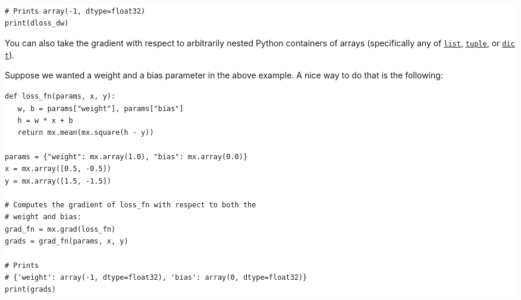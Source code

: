     # Prints array(-1, dtype=float32)
    print(dloss_dw)

</div>

</div>

You can also take the gradient with respect to arbitrarily nested Python
containers of arrays (specifically any of
<a href="https://docs.python.org/3/library/stdtypes.html#list"
class="reference external" title="(in Python v3.13)"><span
class="pre"><code
class="sourceCode python"><span class="bu">list</span></code></span></a>,
<a href="https://docs.python.org/3/library/stdtypes.html#tuple"
class="reference external" title="(in Python v3.13)"><span
class="pre"><code
class="sourceCode python"><span class="bu">tuple</span></code></span></a>,
or <a href="https://docs.python.org/3/library/stdtypes.html#dict"
class="reference external" title="(in Python v3.13)"><span
class="pre"><code
class="sourceCode python"><span class="bu">dict</span></code></span></a>).

Suppose we wanted a weight and a bias parameter in the above example. A
nice way to do that is the following:

<div class="highlight-python notranslate">

<div class="highlight">

    def loss_fn(params, x, y):
       w, b = params["weight"], params["bias"]
       h = w * x + b
       return mx.mean(mx.square(h - y))

    params = {"weight": mx.array(1.0), "bias": mx.array(0.0)}
    x = mx.array([0.5, -0.5])
    y = mx.array([1.5, -1.5])

    # Computes the gradient of loss_fn with respect to both the
    # weight and bias:
    grad_fn = mx.grad(loss_fn)
    grads = grad_fn(params, x, y)

    # Prints
    # {'weight': array(-1, dtype=float32), 'bias': array(0, dtype=float32)}
    print(grads)
